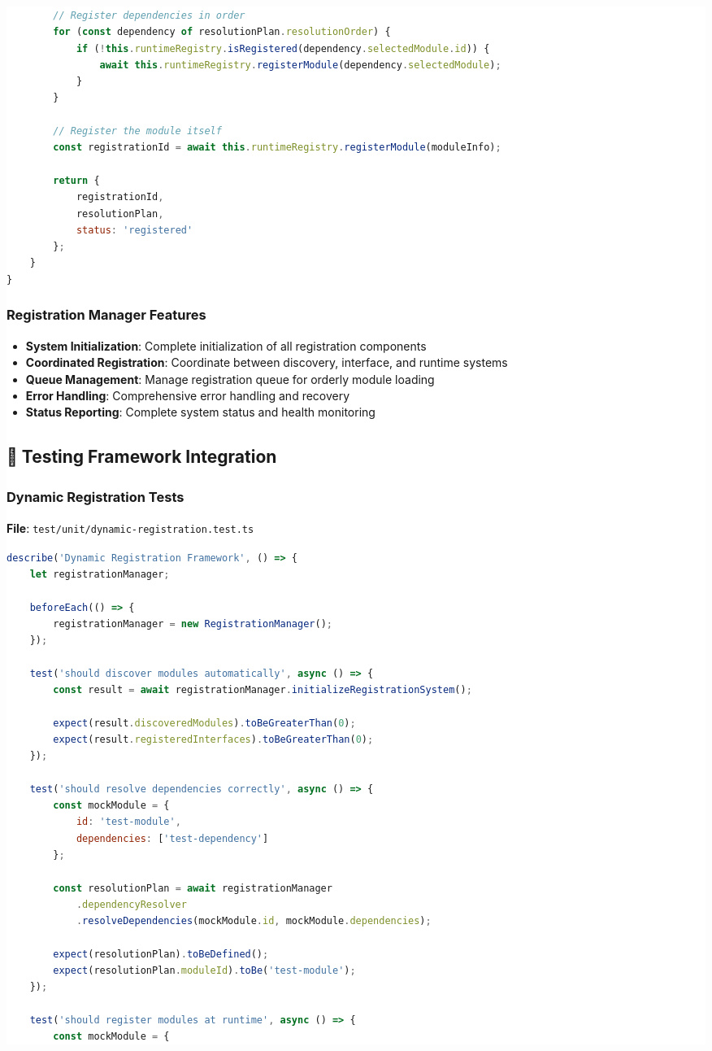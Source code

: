 ```javascript
        // Register dependencies in order
        for (const dependency of resolutionPlan.resolutionOrder) {
            if (!this.runtimeRegistry.isRegistered(dependency.selectedModule.id)) {
                await this.runtimeRegistry.registerModule(dependency.selectedModule);
            }
        }
        
        // Register the module itself
        const registrationId = await this.runtimeRegistry.registerModule(moduleInfo);
        
        return {
            registrationId,
            resolutionPlan,
            status: 'registered'
        };
    }
}
```

### Registration Manager Features
- **System Initialization**: Complete initialization of all registration components
- **Coordinated Registration**: Coordinate between discovery, interface, and runtime systems
- **Queue Management**: Manage registration queue for orderly module loading
- **Error Handling**: Comprehensive error handling and recovery
- **Status Reporting**: Complete system status and health monitoring

## 🧪 Testing Framework Integration

### Dynamic Registration Tests
**File**: `test/unit/dynamic-registration.test.ts`

```javascript
describe('Dynamic Registration Framework', () => {
    let registrationManager;
    
    beforeEach(() => {
        registrationManager = new RegistrationManager();
    });
    
    test('should discover modules automatically', async () => {
        const result = await registrationManager.initializeRegistrationSystem();
        
        expect(result.discoveredModules).toBeGreaterThan(0);
        expect(result.registeredInterfaces).toBeGreaterThan(0);
    });
    
    test('should resolve dependencies correctly', async () => {
        const mockModule = {
            id: 'test-module',
            dependencies: ['test-dependency']
        };
        
        const resolutionPlan = await registrationManager
            .dependencyResolver
            .resolveDependencies(mockModule.id, mockModule.dependencies);
        
        expect(resolutionPlan).toBeDefined();
        expect(resolutionPlan.moduleId).toBe('test-module');
    });
    
    test('should register modules at runtime', async () => {
        const mockModule = {
```